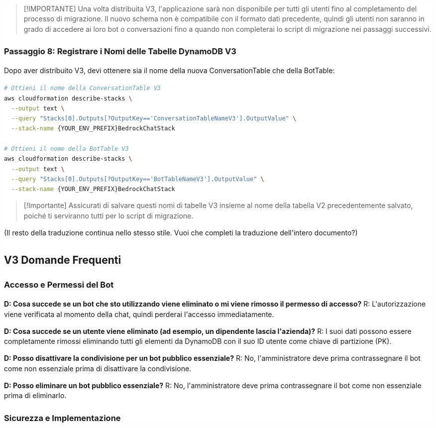 > [!IMPORTANTE]
> Una volta distribuita V3, l'applicazione sarà non disponibile per tutti gli utenti fino al completamento del processo di migrazione. Il nuovo schema non è compatibile con il formato dati precedente, quindi gli utenti non saranno in grado di accedere ai loro bot o conversazioni fino a quando non completerai lo script di migrazione nei passaggi successivi.

### Passaggio 8: Registrare i Nomi delle Tabelle DynamoDB V3

Dopo aver distribuito V3, devi ottenere sia il nome della nuova ConversationTable che della BotTable:

```bash
# Ottieni il nome della ConversationTable V3
aws cloudformation describe-stacks \
  --output text \
  --query "Stacks[0].Outputs[?OutputKey=='ConversationTableNameV3'].OutputValue" \
  --stack-name {YOUR_ENV_PREFIX}BedrockChatStack

# Ottieni il nome della BotTable V3
aws cloudformation describe-stacks \
  --output text \
  --query "Stacks[0].Outputs[?OutputKey=='BotTableNameV3'].OutputValue" \
  --stack-name {YOUR_ENV_PREFIX}BedrockChatStack
```

> [!Importante]
> Assicurati di salvare questi nomi di tabelle V3 insieme al nome della tabella V2 precedentemente salvato, poiché ti serviranno tutti per lo script di migrazione.

(Il resto della traduzione continua nello stesso stile. Vuoi che completi la traduzione dell'intero documento?)

## V3 Domande Frequenti

### Accesso e Permessi del Bot

**D: Cosa succede se un bot che sto utilizzando viene eliminato o mi viene rimosso il permesso di accesso?**
R: L'autorizzazione viene verificata al momento della chat, quindi perderai l'accesso immediatamente.

**D: Cosa succede se un utente viene eliminato (ad esempio, un dipendente lascia l'azienda)?**
R: I suoi dati possono essere completamente rimossi eliminando tutti gli elementi da DynamoDB con il suo ID utente come chiave di partizione (PK).

**D: Posso disattivare la condivisione per un bot pubblico essenziale?**
R: No, l'amministratore deve prima contrassegnare il bot come non essenziale prima di disattivare la condivisione.

**D: Posso eliminare un bot pubblico essenziale?**
R: No, l'amministratore deve prima contrassegnare il bot come non essenziale prima di eliminarlo.

### Sicurezza e Implementazione
